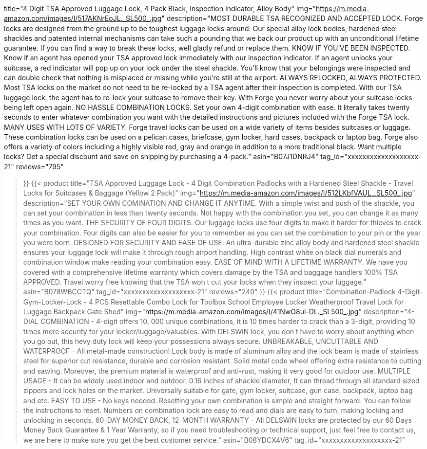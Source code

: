 title="4 Digit TSA Approved Luggage Lock, 4 Pack Black, Inspection Indicator, Alloy Body"
img="https://m.media-amazon.com/images/I/517AKNrEoJL._SL500_.jpg"
description="MOST DURABLE TSA RECOGNIZED AND ACCEPTED LOCK. Forge locks are designed from the ground up to be toughest luggage locks around. Our special alloy lock bodies, hardened steel shackles and patented internal mechanisms can take such a pounding that we back our product up with an unconditional lifetime guarantee. If you can find a way to break these locks, well gladly refund or replace them. KNOW IF YOU’VE BEEN INSPECTED. Know if an agent has opened your TSA approved lock immediately with our inspection indicator. If an agent unlocks your suitcase, a red indicator will pop up on your lock under the steel shackle. You’ll know that your belongings were inspected and can double check that nothing is misplaced or missing while you’re still at the airport. ALWAYS RELOCKED, ALWAYS PROTECTED. Most TSA locks on the market do not need to be re-locked by a TSA agent after their inspection is completed. With our TSA luggage lock, the agent has to re-lock your suitcase to remove their key. With Forge you never worry about your suitcase locks being left open again. NO HASSLE COMBINATION LOCKS. Set your own 4-digit combination with ease. It literally takes twenty seconds to enter whatever combination you want with the detailed instructions and pictures included with the Forge TSA lock. MANY USES WITH LOTS OF VARIETY. Forge travel locks can be used on a wide variety of items besides suitcases or luggage. These combination locks can be used on a pelican cases, briefcase, gym locker, hard cases, backpack or laptop bag. Forge also offers a variety of colors including a highly visible red, gray and orange in addition to a more traditional black. Want multiple locks? Get a special discount and save on shipping by purchasing a 4-pack."
asin="B07J1DNRJ4"
tag_id="xxxxxxxxxxxxxxxxxxx-21"
reviews="795"
>}} 
{{< product 
title="TSA Approved Luggage Lock - 4 Digit Combination Padlocks with a Hardened Steel Shackle - Travel Locks for Suitcases & Baggage (Yellow 2 Pack)"
img="https://m.media-amazon.com/images/I/512LKbfVAUL._SL500_.jpg"
description="SET YOUR OWN COMINATION AND CHANGE IT ANYTIME. With a simple twist and push of the shackle, you can set your combination in less than twenty seconds. Not happy with the combination you set, you can change it as many times as you want. THE SECURITY OF FOUR DIGITS. Our luggage locks use four digits to make it harder for thieves to crack your combination. Four digits can also be easier for you to remember as you can set the combination to your pin or the year you were born. DESIGNED FOR SECURITY AND EASE OF USE. An ultra-durable zinc alloy body and hardened steel shackle ensures your luggage lock will make it through rough airport handling. High contrast white on black dial numerals and combination window make reading your combination easy. EASE OF MIND WITH A LIFETIME WARRANTY. We have you covered with a comprehensive lifetime warranty which covers damage by the TSA and baggage handlers 100% TSA APPROVED. Travel worry free knowing that the TSA won t cut your locks when they inspect your luggage."
asin="B078WBCCTQ"
tag_id="xxxxxxxxxxxxxxxxxxx-21"
reviews="240"
>}} 
{{< product 
title="Combination-Padlock 4-Digit-Gym-Locker-Lock - 4 PCS Resettable Combo Lock for Toolbox School Employee Locker Weatherproof Travel Lock for Luggage Backpack Gate Shed"
img="https://m.media-amazon.com/images/I/41NwO8ui-DL._SL500_.jpg"
description="4-DIAL COMBINATION - 4-digit offers 10, 000 unique combinations, it is 10 times harder to crack than a 3-digit, providing 10 times more security for your locker/luggage/valuables. With DELSWIN lock, you don t have to worry about anything when you go out, this hevy duty lock will keep your possessions always secure. UNBREAKABLE, UNCUTTABLE AND WATERPROOF - All metal-made construction! Lock body is made of aluminum alloy and the lock beam is made of stainless steel for superior cut resistance, durable and corrosion resistant. Solid metal code wheel offering extra resistance to cutting and sawing. Moreover, the premium material is waterproof and anti-rust, making it very good for outdoor use. MULTIPLE USAGE - It can be widely used indoor and outdoor. 0.16 inches of shackle diameter, It can thread through all standard sized zippers and lock holes on the market. Universally suitable for gate, gym locker, suitcase, gun case, backpack, laptop bag and etc. EASY TO USE - No keys needed. Resetting your own combination is simple and straight forward. You can follow the instructions to reset. Numbers on combination lock are easy to read and dials are easy to turn, making locking and unlocking in seconds. 60-DAY MONEY BACK, 12-MONTH WARRANTY - All DELSWIN locks are protected by our 60 Days Money Back Guarantee & 1 Year Warranty, so if you need troubleshooting or technical support, just feel free to contact us, we are here to make sure you get the best customer service."
asin="B08YDCX4V6"
tag_id="xxxxxxxxxxxxxxxxxxx-21"